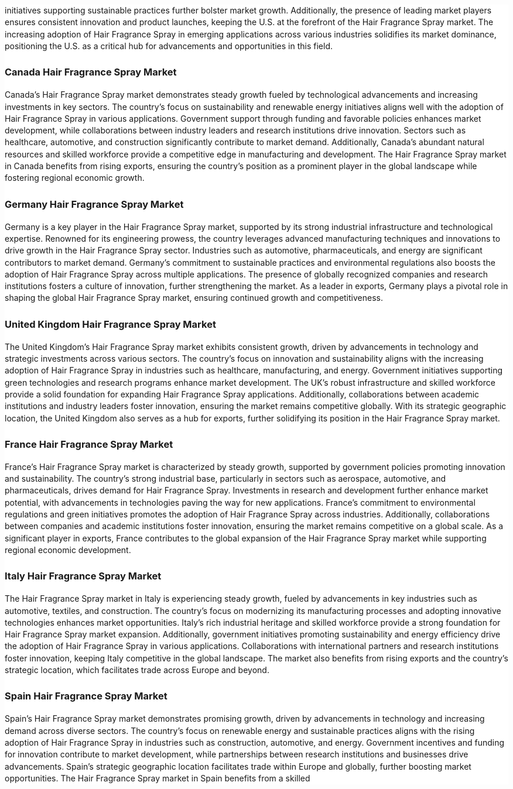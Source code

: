 initiatives supporting sustainable practices further bolster market growth. Additionally, the presence of leading market players ensures consistent innovation and product launches, keeping the U.S. at the forefront of the Hair Fragrance Spray market. The increasing adoption of Hair Fragrance Spray in emerging applications across various industries solidifies its market dominance, positioning the U.S. as a critical hub for advancements and opportunities in this field.</p><h3>Canada Hair Fragrance Spray Market</h3><p>Canada&rsquo;s Hair Fragrance Spray market demonstrates steady growth fueled by technological advancements and increasing investments in key sectors. The country&rsquo;s focus on sustainability and renewable energy initiatives aligns well with the adoption of Hair Fragrance Spray in various applications. Government support through funding and favorable policies enhances market development, while collaborations between industry leaders and research institutions drive innovation. Sectors such as healthcare, automotive, and construction significantly contribute to market demand. Additionally, Canada&rsquo;s abundant natural resources and skilled workforce provide a competitive edge in manufacturing and development. The Hair Fragrance Spray market in Canada benefits from rising exports, ensuring the country&rsquo;s position as a prominent player in the global landscape while fostering regional economic growth.</p><h3>Germany Hair Fragrance Spray Market</h3><p>Germany is a key player in the Hair Fragrance Spray market, supported by its strong industrial infrastructure and technological expertise. Renowned for its engineering prowess, the country leverages advanced manufacturing techniques and innovations to drive growth in the Hair Fragrance Spray sector. Industries such as automotive, pharmaceuticals, and energy are significant contributors to market demand. Germany&rsquo;s commitment to sustainable practices and environmental regulations also boosts the adoption of Hair Fragrance Spray across multiple applications. The presence of globally recognized companies and research institutions fosters a culture of innovation, further strengthening the market. As a leader in exports, Germany plays a pivotal role in shaping the global Hair Fragrance Spray market, ensuring continued growth and competitiveness.</p><h3>United Kingdom Hair Fragrance Spray Market</h3><p>The United Kingdom&rsquo;s Hair Fragrance Spray market exhibits consistent growth, driven by advancements in technology and strategic investments across various sectors. The country&rsquo;s focus on innovation and sustainability aligns with the increasing adoption of Hair Fragrance Spray in industries such as healthcare, manufacturing, and energy. Government initiatives supporting green technologies and research programs enhance market development. The UK&rsquo;s robust infrastructure and skilled workforce provide a solid foundation for expanding Hair Fragrance Spray applications. Additionally, collaborations between academic institutions and industry leaders foster innovation, ensuring the market remains competitive globally. With its strategic geographic location, the United Kingdom also serves as a hub for exports, further solidifying its position in the Hair Fragrance Spray market.</p><h3>France Hair Fragrance Spray Market</h3><p>France&rsquo;s Hair Fragrance Spray market is characterized by steady growth, supported by government policies promoting innovation and sustainability. The country&rsquo;s strong industrial base, particularly in sectors such as aerospace, automotive, and pharmaceuticals, drives demand for Hair Fragrance Spray. Investments in research and development further enhance market potential, with advancements in technologies paving the way for new applications. France&rsquo;s commitment to environmental regulations and green initiatives promotes the adoption of Hair Fragrance Spray across industries. Additionally, collaborations between companies and academic institutions foster innovation, ensuring the market remains competitive on a global scale. As a significant player in exports, France contributes to the global expansion of the Hair Fragrance Spray market while supporting regional economic development.</p><h3>Italy Hair Fragrance Spray Market</h3><p>The Hair Fragrance Spray market in Italy is experiencing steady growth, fueled by advancements in key industries such as automotive, textiles, and construction. The country&rsquo;s focus on modernizing its manufacturing processes and adopting innovative technologies enhances market opportunities. Italy&rsquo;s rich industrial heritage and skilled workforce provide a strong foundation for Hair Fragrance Spray market expansion. Additionally, government initiatives promoting sustainability and energy efficiency drive the adoption of Hair Fragrance Spray in various applications. Collaborations with international partners and research institutions foster innovation, keeping Italy competitive in the global landscape. The market also benefits from rising exports and the country&rsquo;s strategic location, which facilitates trade across Europe and beyond.</p><h3>Spain Hair Fragrance Spray Market</h3><p>Spain&rsquo;s Hair Fragrance Spray market demonstrates promising growth, driven by advancements in technology and increasing demand across diverse sectors. The country&rsquo;s focus on renewable energy and sustainable practices aligns with the rising adoption of Hair Fragrance Spray in industries such as construction, automotive, and energy. Government incentives and funding for innovation contribute to market development, while partnerships between research institutions and businesses drive advancements. Spain&rsquo;s strategic geographic location facilitates trade within Europe and globally, further boosting market opportunities. The Hair Fragrance Spray market in Spain benefits from a skilled